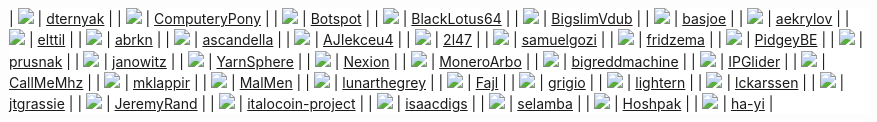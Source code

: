 | <img src="https://avatars.githubusercontent.com/u/7861465?v=4" width="32"/> | [dternyak](https://github.com/dternyak) |
| <img src="https://avatars.githubusercontent.com/u/39446931?v=4" width="32"/> | [ComputeryPony](https://github.com/ComputeryPony) |
| <img src="https://avatars.githubusercontent.com/u/54716352?v=4" width="32"/> | [Botspot](https://github.com/Botspot) |
| <img src="https://avatars.githubusercontent.com/u/40068761?v=4" width="32"/> | [BlackLotus64](https://github.com/BlackLotus64) |
| <img src="https://avatars.githubusercontent.com/u/30030687?v=4" width="32"/> | [BigslimVdub](https://github.com/BigslimVdub) |
| <img src="https://avatars.githubusercontent.com/u/33037875?v=4" width="32"/> | [basjoe](https://github.com/basjoe) |
| <img src="https://avatars.githubusercontent.com/u/3995742?v=4" width="32"/> | [aekrylov](https://github.com/aekrylov) |
| <img src="https://avatars.githubusercontent.com/u/35542110?v=4" width="32"/> | [elttil](https://github.com/elttil) |
| <img src="https://avatars.githubusercontent.com/u/843958?v=4" width="32"/> | [abrkn](https://github.com/abrkn) |
| <img src="https://avatars.githubusercontent.com/u/97087?v=4" width="32"/> | [ascandella](https://github.com/ascandella) |
| <img src="https://avatars.githubusercontent.com/u/16595267?v=4" width="32"/> | [AJIekceu4](https://github.com/AJIekceu4) |
| <img src="https://avatars.githubusercontent.com/u/80786286?v=4" width="32"/> | [2l47](https://github.com/2l47) |
| <img src="https://avatars.githubusercontent.com/u/470577?v=4" width="32"/> | [samuelgozi](https://github.com/samuelgozi) |
| <img src="https://avatars.githubusercontent.com/u/8180660?v=4" width="32"/> | [fridzema](https://github.com/fridzema) |
| <img src="https://avatars.githubusercontent.com/u/19860056?v=4" width="32"/> | [PidgeyBE](https://github.com/PidgeyBE) |
| <img src="https://avatars.githubusercontent.com/u/42201?v=4" width="32"/> | [prusnak](https://github.com/prusnak) |
| <img src="https://avatars.githubusercontent.com/u/12949894?v=4" width="32"/> | [janowitz](https://github.com/janowitz) |
| <img src="https://avatars.githubusercontent.com/u/8314616?v=4" width="32"/> | [YarnSphere](https://github.com/YarnSphere) |
| <img src="https://avatars.githubusercontent.com/u/712414?v=4" width="32"/> | [Nexion](https://github.com/Nexion) |
| <img src="https://avatars.githubusercontent.com/u/65900302?v=4" width="32"/> | [MoneroArbo](https://github.com/MoneroArbo) |
| <img src="https://avatars.githubusercontent.com/u/7919032?v=4" width="32"/> | [bigreddmachine](https://github.com/bigreddmachine) |
| <img src="https://avatars.githubusercontent.com/u/54533?v=4" width="32"/> | [IPGlider](https://github.com/IPGlider) |
| <img src="https://avatars.githubusercontent.com/u/17025448?v=4" width="32"/> | [CallMeMhz](https://github.com/CallMeMhz) |
| <img src="https://avatars.githubusercontent.com/u/57893650?v=4" width="32"/> | [mklappir](https://github.com/mklappir) |
| <img src="https://avatars.githubusercontent.com/u/11294243?v=4" width="32"/> | [MalMen](https://github.com/MalMen) |
| <img src="https://avatars.githubusercontent.com/u/8747426?v=4" width="32"/> | [lunarthegrey](https://github.com/lunarthegrey) |
| <img src="https://avatars.githubusercontent.com/u/1027248?v=4" width="32"/> | [Fajl](https://github.com/Fajl) |
| <img src="https://avatars.githubusercontent.com/u/8074?v=4" width="32"/> | [grigio](https://github.com/grigio) |
| <img src="https://avatars.githubusercontent.com/u/31665284?v=4" width="32"/> | [lightern](https://github.com/lightern) |
| <img src="https://avatars.githubusercontent.com/u/5592236?v=4" width="32"/> | [lckarssen](https://github.com/lckarssen) |
| <img src="https://avatars.githubusercontent.com/u/837967?v=4" width="32"/> | [jtgrassie](https://github.com/jtgrassie) |
| <img src="https://avatars.githubusercontent.com/u/244188?v=4" width="32"/> | [JeremyRand](https://github.com/JeremyRand) |
| <img src="https://avatars.githubusercontent.com/u/12392580?v=4" width="32"/> | [italocoin-project](https://github.com/italocoin-project) |
| <img src="https://avatars.githubusercontent.com/u/24932767?v=4" width="32"/> | [isaacdigs](https://github.com/isaacdigs) |
| <img src="https://avatars.githubusercontent.com/u/47697526?v=4" width="32"/> | [selamba](https://github.com/selamba) |
| <img src="https://avatars.githubusercontent.com/u/13802545?v=4" width="32"/> | [Hoshpak](https://github.com/Hoshpak) |
| <img src="https://avatars.githubusercontent.com/u/966816?v=4" width="32"/> | [ha-yi](https://github.com/ha-yi) |
